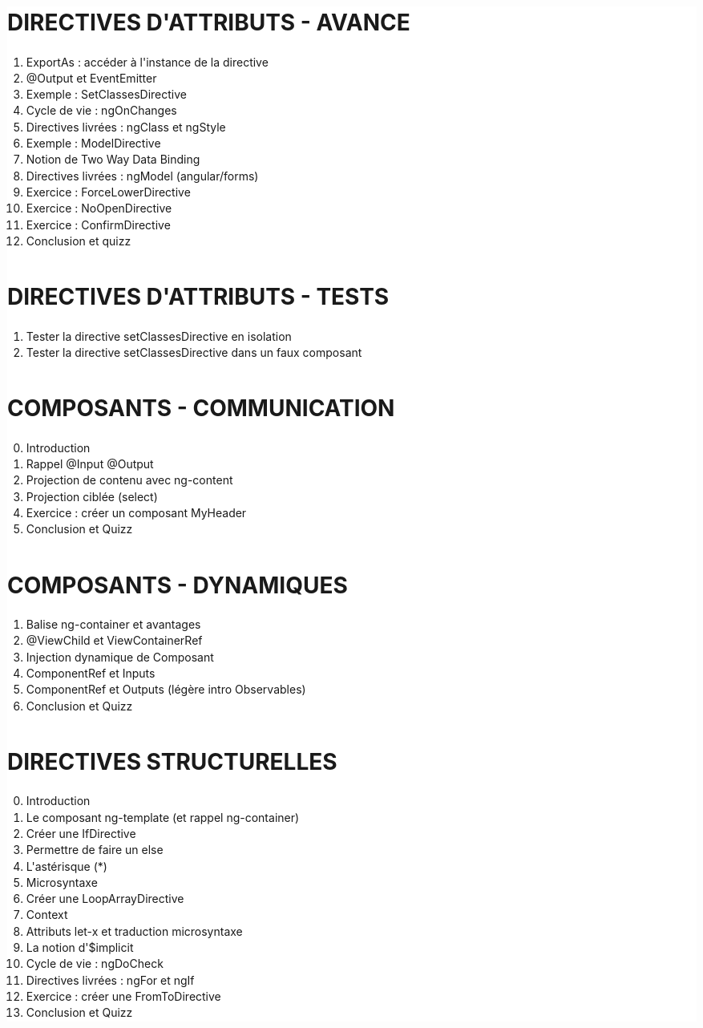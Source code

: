 # DIRECTIVES D'ATTRIBUTS - AVANCE

1. ExportAs : accéder à l'instance de la directive
2. @Output et EventEmitter
3. Exemple : SetClassesDirective
4. Cycle de vie : ngOnChanges
5. Directives livrées : ngClass et ngStyle
6. Exemple : ModelDirective
7. Notion de Two Way Data Binding
8. Directives livrées : ngModel (angular/forms)
9. Exercice : ForceLowerDirective
10. Exercice : NoOpenDirective
11. Exercice : ConfirmDirective
12. Conclusion et quizz

# DIRECTIVES D'ATTRIBUTS - TESTS

1. Tester la directive setClassesDirective en isolation
2. Tester la directive setClassesDirective dans un faux composant

# COMPOSANTS - COMMUNICATION

0. Introduction
1. Rappel @Input @Output
2. Projection de contenu avec ng-content
3. Projection ciblée (select)
4. Exercice : créer un composant MyHeader
5. Conclusion et Quizz

# COMPOSANTS - DYNAMIQUES

1. Balise ng-container et avantages
2. @ViewChild et ViewContainerRef
3. Injection dynamique de Composant
4. ComponentRef et Inputs
5. ComponentRef et Outputs (légère intro Observables)
6. Conclusion et Quizz

# DIRECTIVES STRUCTURELLES

0. Introduction
1. Le composant ng-template (et rappel ng-container)
2. Créer une IfDirective
3. Permettre de faire un else
4. L'astérisque (\*)
5. Microsyntaxe
6. Créer une LoopArrayDirective
7. Context
8. Attributs let-x et traduction microsyntaxe
9. La notion d'$implicit
10. Cycle de vie : ngDoCheck
11. Directives livrées : ngFor et ngIf
12. Exercice : créer une FromToDirective
13. Conclusion et Quizz
